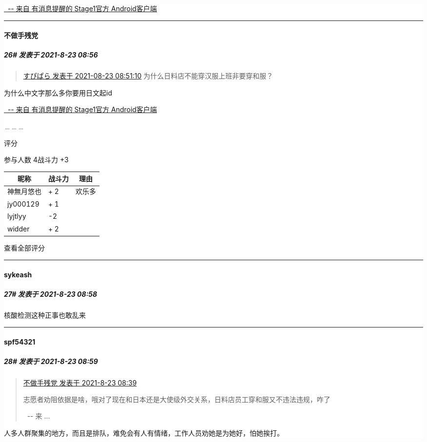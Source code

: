 [  -- 来自 有消息提醒的 Stage1官方 Android客户端](https://www.coolapk.com/apk/140634)


*****

####  不做手残党  
##### 26#       发表于 2021-8-23 08:56


<blockquote><a href="httphttps://bbs.saraba1st.com/2b/forum.php?mod=redirect&amp;goto=findpost&amp;pid=52471557&amp;ptid=2022266" target="_blank">すぴぱら 发表于 2021-08-23 08:51:10</a>
为什么日料店不能穿汉服上班非要穿和服？</blockquote>为什么中文字那么多你要用日文起id

[  -- 来自 有消息提醒的 Stage1官方 Android客户端](https://www.coolapk.com/apk/140634)


﹍﹍﹍

评分


 参与人数 4战斗力 +3

|昵称|战斗力|理由|
|----|---|---|
| 神無月悠也| + 2|欢乐多|
| jy000129| + 1||
| lyjtlyy|-2||
| widder| + 2||


查看全部评分


*****

####  sykeash  
##### 27#       发表于 2021-8-23 08:58


核酸检测这种正事也敢乱来


*****

####  spf54321  
##### 28#       发表于 2021-8-23 08:59


<blockquote><a href="httphttps://bbs.saraba1st.com/2b/forum.php?mod=redirect&amp;goto=findpost&amp;pid=52471441&amp;ptid=2022266" target="_blank">不做手残党 发表于 2021-8-23 08:39</a>

志愿者劝阻依据是啥，哦对了现在和日本还是大使级外交关系，日料店员工穿和服又不违法违规，咋了


  -- 来 ...</blockquote>
人多人群聚集的地方，而且是排队，难免会有人有情绪，工作人员劝她是为她好，怕她挨打。
